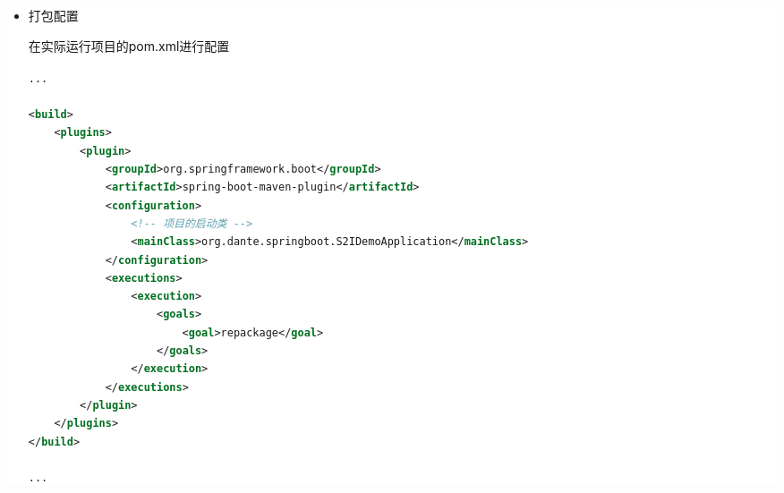 - 打包配置

  在实际运行项目的pom.xml进行配置

  ```xml
  ...
  
  <build>
      <plugins>
          <plugin>
              <groupId>org.springframework.boot</groupId>
              <artifactId>spring-boot-maven-plugin</artifactId>
              <configuration>
                  <!-- 项目的启动类 -->
                  <mainClass>org.dante.springboot.S2IDemoApplication</mainClass>
              </configuration>
              <executions>
                  <execution>
                      <goals>
                          <goal>repackage</goal>
                      </goals>
                  </execution>
              </executions>
          </plugin>
      </plugins>
  </build>
  
  ...
  ```

  



